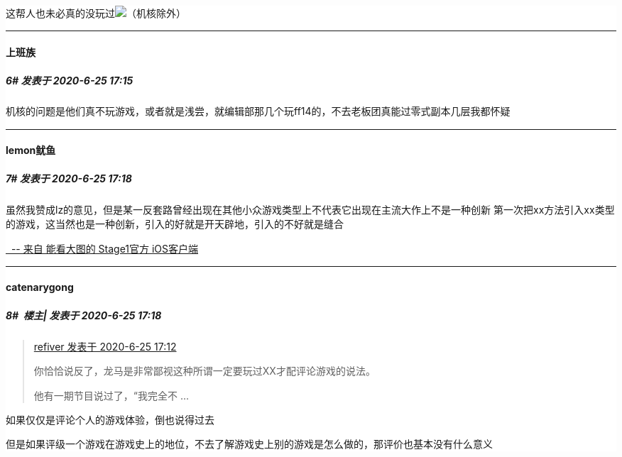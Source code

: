 


这帮人也未必真的没玩过<img src="https://static.saraba1st.com/image/smiley/face2017/002.png" referrerpolicy="no-referrer">（机核除外）







*****

####  上班族  
##### 6#       发表于 2020-6-25 17:15




机核的问题是他们真不玩游戏，或者就是浅尝，就编辑部那几个玩ff14的，不去老板团真能过零式副本几层我都怀疑







*****

####  lemon鱿鱼  
##### 7#       发表于 2020-6-25 17:18




虽然我赞成lz的意见，但是某一反套路曾经出现在其他小众游戏类型上不代表它出现在主流大作上不是一种创新
第一次把xx方法引入xx类型的游戏，这当然也是一种创新，引入的好就是开天辟地，引入的不好就是缝合

[  -- 来自 能看大图的 Stage1官方 iOS客户端](https://itunes.apple.com/fi/app/saraba1st/id1221237470?mt=8)







*****

####  catenarygong  
##### 8#         楼主| 发表于 2020-6-25 17:18



<blockquote><a href="httphttps://bbs.saraba1st.com/2b/forum.php?mod=redirect&amp;goto=findpost&amp;pid=47948830&amp;ptid=1944028" target="_blank">refiver 发表于 2020-6-25 17:12</a>

你恰恰说反了，龙马是非常鄙视这种所谓一定要玩过XX才配评论游戏的说法。

他有一期节目说过了，“我完全不 ...</blockquote>
如果仅仅是评论个人的游戏体验，倒也说得过去


但是如果评级一个游戏在游戏史上的地位，不去了解游戏史上别的游戏是怎么做的，那评价也基本没有什么意义






